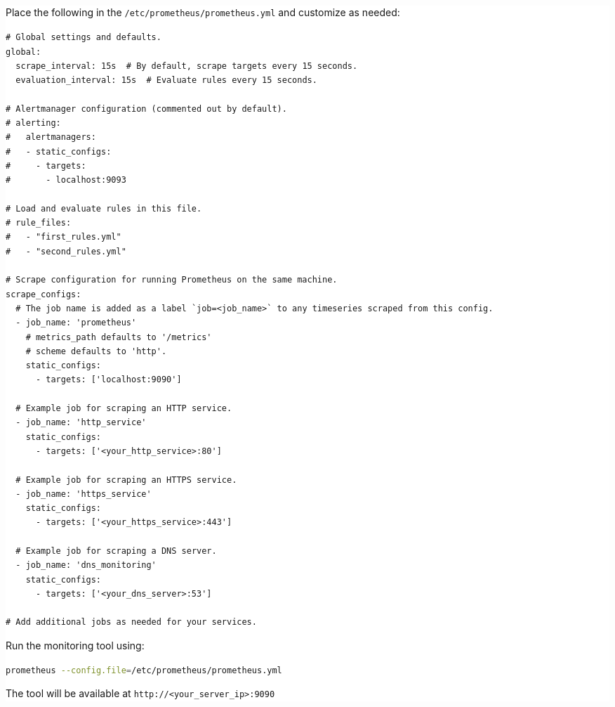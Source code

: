 Place the following in the ```/etc/prometheus/prometheus.yml``` and customize as needed:

```
# Global settings and defaults.
global:
  scrape_interval: 15s  # By default, scrape targets every 15 seconds.
  evaluation_interval: 15s  # Evaluate rules every 15 seconds.

# Alertmanager configuration (commented out by default).
# alerting:
#   alertmanagers:
#   - static_configs:
#     - targets:
#       - localhost:9093

# Load and evaluate rules in this file.
# rule_files:
#   - "first_rules.yml"
#   - "second_rules.yml"

# Scrape configuration for running Prometheus on the same machine.
scrape_configs:
  # The job name is added as a label `job=<job_name>` to any timeseries scraped from this config.
  - job_name: 'prometheus'
    # metrics_path defaults to '/metrics'
    # scheme defaults to 'http'.
    static_configs:
      - targets: ['localhost:9090']

  # Example job for scraping an HTTP service.
  - job_name: 'http_service'
    static_configs:
      - targets: ['<your_http_service>:80']

  # Example job for scraping an HTTPS service.
  - job_name: 'https_service'
    static_configs:
      - targets: ['<your_https_service>:443']

  # Example job for scraping a DNS server.
  - job_name: 'dns_monitoring'
    static_configs:
      - targets: ['<your_dns_server>:53']

# Add additional jobs as needed for your services.
```

Run the monitoring tool using:

```bash
prometheus --config.file=/etc/prometheus/prometheus.yml
```

The tool will be available at ```http://<your_server_ip>:9090```
